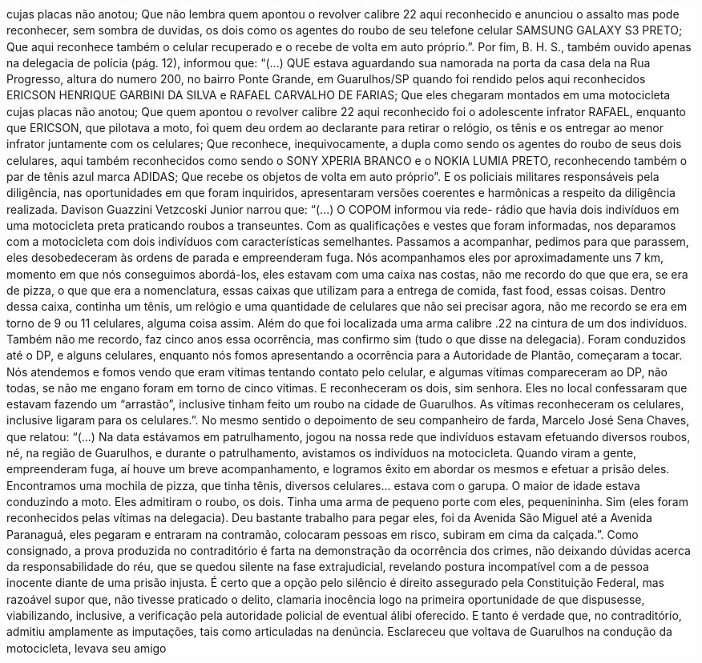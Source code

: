 cujas placas não anotou; Que não lembra quem apontou o revolver calibre 22 aqui 
reconhecido e anunciou o assalto mas pode reconhecer, sem sombra de duvidas, os 
dois como os agentes do roubo de seu telefone celular SAMSUNG GALAXY S3 PRETO; Que 
aqui reconhece também o celular recuperado e o recebe de volta em auto próprio.”.
Por fim, B. H. S., também ouvido apenas na delegacia de polícia (pág. 12), informou
que: “(...) QUE estava aguardando sua namorada na porta da casa dela na Rua 
Progresso, altura do numero 200, no bairro Ponte Grande, em Guarulhos/SP quando foi
rendido pelos aqui reconhecidos ERICSON HENRIQUE GARBINI DA SILVA e RAFAEL CARVALHO
DE FARIAS; Que eles chegaram montados em uma motocicleta cujas placas não anotou; 
Que quem apontou o revolver calibre 22 aqui reconhecido foi o adolescente infrator 
RAFAEL, enquanto que ERICSON, que pilotava a moto, foi quem deu ordem ao declarante
para retirar o relógio, os tênis e os entregar ao menor infrator juntamente com os 
celulares; Que reconhece, inequivocamente, a dupla como sendo os agentes do roubo de seus dois celulares, aqui também reconhecidos como sendo o SONY XPERIA BRANCO e 
o NOKIA LUMIA PRETO, reconhecendo também o par de tênis azul marca ADIDAS; Que 
recebe os objetos de volta em auto próprio”.
E os policiais militares responsáveis pela diligência, nas oportunidades em que 
foram inquiridos, apresentaram versões coerentes e harmônicas a respeito da 
diligência realizada.
Davison Guazzini Vetzcoski Junior narrou que: “(...) O COPOM informou via rede-
rádio que havia dois indivíduos em uma motocicleta preta praticando roubos a 
transeuntes. Com as qualificações e vestes que foram informadas, nos deparamos com 
a motocicleta com dois indivíduos com características semelhantes. Passamos a 
acompanhar, pedimos para que parassem, eles desobedeceram às ordens de parada e 
empreenderam fuga. Nós acompanhamos eles por aproximadamente uns 7 km, momento em 
que nós conseguimos abordá-los, eles estavam com uma caixa nas costas, não me 
recordo do que que era, se era de pizza, o que que era a nomenclatura, essas caixas
que utilizam para a entrega de comida, fast food, essas coisas. Dentro dessa caixa,
continha um tênis, um relógio e uma quantidade de celulares que não sei precisar 
agora, não me recordo se era em torno de 9 ou 11 celulares, alguma coisa assim. 
Além do que foi localizada uma arma calibre .22 na cintura de um dos indivíduos. 
Também não me recordo, faz cinco anos essa ocorrência, mas confirmo sim (tudo o que
disse na delegacia). Foram conduzidos até o DP, e alguns celulares, enquanto nós 
fomos apresentando a ocorrência para a Autoridade de Plantão, começaram a tocar. 
Nós atendemos e fomos vendo que eram vítimas tentando contato pelo celular, e 
algumas vítimas compareceram ao DP, não todas, se não me engano foram em torno de 
cinco vítimas. E reconheceram os dois, sim senhora. Eles no local confessaram que 
estavam fazendo um “arrastão”, inclusive tinham feito um roubo na cidade de 
Guarulhos. As vítimas reconheceram os celulares, inclusive ligaram para os 
celulares.”.
No mesmo sentido o depoimento de seu companheiro de farda, Marcelo José Sena 
Chaves, que relatou: “(...) Na data estávamos em patrulhamento, jogou na nossa rede
que indivíduos estavam efetuando diversos roubos, né, na região de Guarulhos, e 
durante o patrulhamento, avistamos os indivíduos na motocicleta. Quando viram a 
gente, empreenderam fuga, aí houve um breve acompanhamento, e logramos êxito em 
abordar os mesmos e efetuar a prisão deles. Encontramos uma mochila de pizza, que 
tinha tênis, diversos celulares... estava com o garupa. O maior de idade estava 
conduzindo a moto. Eles admitiram o roubo, os dois. Tinha uma arma de pequeno porte
com eles, pequenininha. Sim (eles foram reconhecidos pelas vítimas na delegacia). 
Deu bastante trabalho para pegar eles, foi da Avenida São Miguel até a Avenida 
Paranaguá, eles pegaram e entraram na contramão, colocaram pessoas em risco, 
subiram em cima da calçada.”.
Como consignado, a prova produzida no contraditório é farta na demonstração da 
ocorrência dos crimes, não deixando dúvidas acerca da responsabilidade do réu, que 
se quedou silente na fase extrajudicial, revelando postura incompatível com a de 
pessoa inocente diante de uma prisão injusta.
É certo que a opção pelo silêncio é direito assegurado pela Constituição Federal, 
mas razoável supor que, não tivesse praticado o delito, clamaria inocência logo na 
primeira oportunidade de que dispusesse, viabilizando, inclusive, a verificação 
pela autoridade policial de eventual álibi oferecido.
E tanto é verdade que, no contraditório, admitiu amplamente as imputações, tais 
como articuladas na denúncia.
Esclareceu que voltava de Guarulhos na condução  da  motocicleta, levava seu amigo 